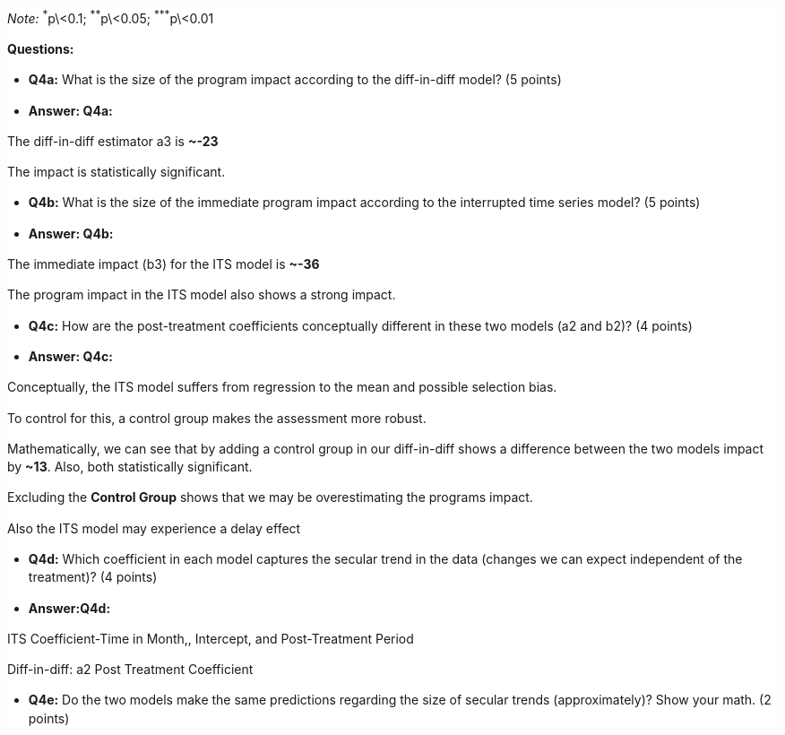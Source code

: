 </tr>
<tr>
<td style="text-align:left">
<em>Note:</em>
</td>
<td style="text-align:right">
<sup>*</sup>p\<0.1; <sup>**</sup>p\<0.05; <sup>***</sup>p\<0.01
</td>
</tr>
</table>

**Questions:**

- **Q4a:** What is the size of the program impact according to the
  diff-in-diff model? (5 points)

- **Answer: Q4a:**

The diff-in-diff estimator a3 is **~-23**

The impact is statistically significant.

- **Q4b:** What is the size of the immediate program impact according to
  the interrupted time series model? (5 points)

- **Answer: Q4b:**

The immediate impact (b3) for the ITS model is **~-36**

The program impact in the ITS model also shows a strong impact.

- **Q4c:** How are the post-treatment coefficients conceptually
  different in these two models (a2 and b2)? (4 points)

- **Answer: Q4c:**

Conceptually, the ITS model suffers from regression to the mean and
possible selection bias.

To control for this, a control group makes the assessment more robust.

Mathematically, we can see that by adding a control group in our
diff-in-diff shows a difference between the two models impact by
**~13**. Also, both statistically significant.

Excluding the **Control Group** shows that we may be overestimating the
programs impact.

Also the ITS model may experience a delay effect

- **Q4d:** Which coefficient in each model captures the secular trend in
  the data (changes we can expect independent of the treatment)? (4
  points)

- **Answer:Q4d:**

ITS Coefficient-Time in Month,, Intercept, and Post-Treatment Period

Diff-in-diff: a2 Post Treatment Coefficient

- **Q4e:** Do the two models make the same predictions regarding the
  size of secular trends (approximately)? Show your math. (2 points)
